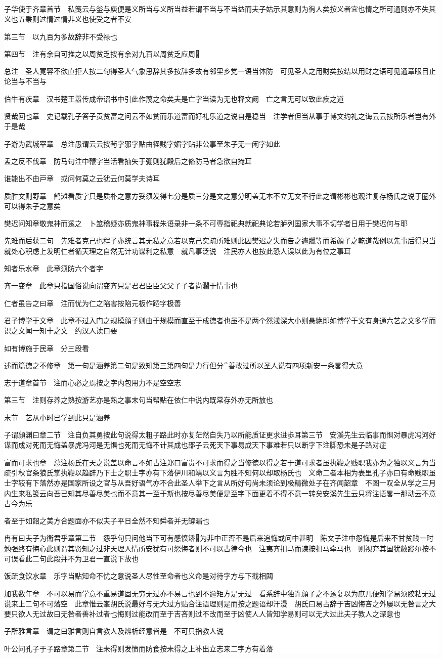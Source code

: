 子华使于齐章首节　私笺云与釡与庾便是义所当与义所当益若谓不当与不当益而夫子姑示其意则为徇人矣按义者宜也情之所可通则亦不失其义也五秉则过情过情非义也使受之者不安  

第三节　以九百为多故辞非不受禄也  

第四节　注有余自可推之以周贫乏按有余对九百以周贫乏应周  

总注　圣人寛容不欲直拒人按二句得圣人气象思辞其多按辞多故有邻里乡党一语当体防　可见圣人之用财矣按结以用财之语可见通章眼目止论当与不当与  

伯牛有疾章　汉书楚王嚣传成帝诏书中引此作蔑之命矣夫是亡字当读为无也释文阙　亡之言无可以致此疾之道  

贤哉回也章　史记载孔子答子贡贫富之问云不如贫而乐道富而好礼乐道之说自是稳当　注学者但当从事于博文约礼之诲云云按所乐者岂有外于是哉  

子游为武城宰章　总注愚谓云云按茍字邪字贴由径贱字媚字贴非公事至朱子无一闲字如此  

孟之反不伐章　防马句注中鞭字当活看抽矢于弸则犹殿后之偹防马者急欲自掩耳  

谁能出不由戸章　或问何莫之云犹云何莫学夫诗耳  

质胜文则野章　鹤滩看质字只是质朴之意方妥须发得七分是质三分是文之意分明盖无本不立无文不行此之谓彬彬也观注复存杨氏之说于圏外可以得朱子之意矣  

樊迟问知章敬鬼神而逺之　卜筮稽疑亦质鬼神事程朱语录非一条不可専指祀典就祀典论若胪列国家大事不切学者日用于樊迟何与耶  

先难而后获二句　先难者克己也程子亦统言其无私之意若以克己实疏所难则此因樊迟之失而告之遽躐等而希顔子之乾道哉例以先事后得只当就处心积虑上发明仁者循天理之自然无计功谋利之私意　就凡事泛说　注民亦人也按此恐人误以此为有位之事耳  

知者乐水章　此章须防六个者字  

齐一变章　此章只指国俗说向谓变齐只是君君臣臣父父子子者尚濶于情事也  

仁者虽告之曰章　注而忧为仁之陷害按陷元板作蹈字极善  

君子博学于文章　此章不过入门之规模顔子则由于规模而直至于成徳者也虽不是两个然浅深大小则悬絶即如博学于文有身通六艺之文多学而识之文闻一知十之文　约汉人读曰要  

如有博施于民章　分三段看  

述而篇徳之不修章　第一句是涵养第二句是致知第三第四句是力行但分善改过所以圣人说有四项新安一条畧得大意  

志于道章首节　注而心必之焉按之字内包用力不是空空志  

第三节　注则存养之熟按游艺亦是熟之事末句当帮贴在依仁中说内既常存外亦无所放也  

末节　艺从小时已学到此只是涵养  

子谓顔渊曰章二节　注自负其勇按此句说得太粗子路此时亦复茫然自失乃以所能质证更求进歩耳第三节　安溪先生云临事而惧对暴虎冯河好谋而成对死而无悔盖暴虎冯河是无惧也死而无悔不计其成也邵子云死天下事易成天下事难若只以断字下注脚恐未是子路对症  

富而可求也章　总注杨氏在天之说盖以命言不如古注郑曰富贵不可求而得之当修徳以得之若于道可求者虽执鞭之贱职我亦为之独以义言为当疏引秋官条狼氏掌执鞭以趋辟乃下士之职士字亦有下落伊川和靖以义言为胜不知何以却取杨氏也　义命二者本相为表里孔子亦曰有命贱职虽士字较有下落然亦是国家所设之官与从吾好语气亦不合此圣人举下之言从所好句尚未须论到极精微处子在齐闻韶章　不图一叹全从学之三月内生来私笺云向吾已知其尽善尽美也而不意其一至于斯也按尽善尽美便是至字下面更着不得不意一转矣安溪先生云只将注语畧一那动云不意古今为乐  

者至于如韶之美方合题面亦不似夫子平日全然不知舜者并无罅漏也  

冉有曰夫子为衞君乎章第二节　怨乎句只问他当下可有感愤矫为非中正否不是后来追悔或问中甚明　陈文子注中怨悔是后来不甘贫贱一时勉强终有悔心此则谓其贤知之过非天理人情所安犹有可怨悔者则不可以古律今也　注夷齐扣马而谏按扣马牵马也　则视弃其国犹敝蹝尔按不可误看此二句此段并不为卫君一直说下故也  

饭疏食饮水章　乐字当贴知命不忧之意说圣人尽性至命者也义命是对待字方与下截相闗  

加我数年章　不可以易而学意不重易道固无穷无过亦不易言也到不逾矩方是无过　看系辞中独许顔子之不逺复以为庶几便知学易须胶粘无过说来上二句不可落空　此章惟云峯胡氏说最好与无大过方贴合注语理则是而按之题语却汗漫　胡氏曰易占辞于吉凶悔吝之外屡以无咎言之大要只欲人无过故曰无咎者善补过者也悔则过能改而至于吉吝则过不改而至于凶使人人皆知学易则可以无大过此夫子教人之深意也  

子所雅言章　谓之曰雅言则自言教人及辨析经意皆是　不可只指教人说  

叶公问孔子于子路章第二节　注未得则发愤而防食按未得之上补出立志来二字方有着落  
